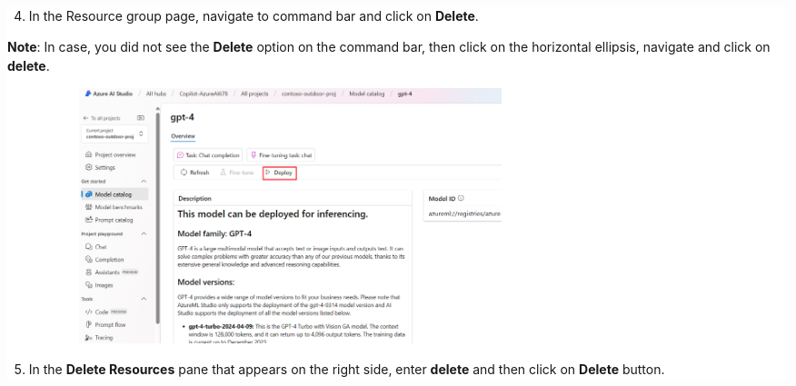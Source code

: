 4.  In the Resource group page, navigate to command bar and click on
    **Delete**.

**Note**: In case, you did not see the **Delete** option on the command
bar, then click on the horizontal ellipsis, navigate and click on
**delete**.

<img src="./media/image62.png" style="width:6.49167in;height:2.925in" />

5.  In the **Delete Resources** pane that appears on the right side,
    enter **delete** and then click on **Delete** button.
